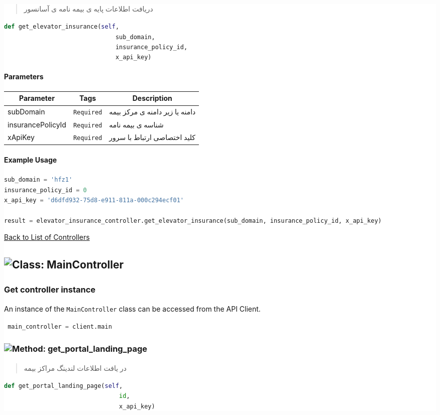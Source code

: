 > دریافت اطلاعات پایه ی بیمه نامه ی آسانسور

```python
def get_elevator_insurance(self,
                               sub_domain,
                               insurance_policy_id,
                               x_api_key)
```

#### Parameters

| Parameter | Tags | Description |
|-----------|------|-------------|
| subDomain |  ``` Required ```  | دامنه یا زیر دامنه ی مرکز بیمه |
| insurancePolicyId |  ``` Required ```  | شناسه ی بیمه نامه |
| xApiKey |  ``` Required ```  | کلید اختصاصی ارتباط با سرور |



#### Example Usage

```python
sub_domain = 'hfz1'
insurance_policy_id = 0
x_api_key = 'd6dfd932-75d8-e911-811a-000c294ecf01'

result = elevator_insurance_controller.get_elevator_insurance(sub_domain, insurance_policy_id, x_api_key)

```


[Back to List of Controllers](#list_of_controllers)

## <a name="main_controller"></a>![Class: ](https://apidocs.io/img/class.png ".MainController") MainController

### Get controller instance

An instance of the ``` MainController ``` class can be accessed from the API Client.

```python
 main_controller = client.main
```

### <a name="get_portal_landing_page"></a>![Method: ](https://apidocs.io/img/method.png ".MainController.get_portal_landing_page") get_portal_landing_page

> در یافت اطلاعات لندینگ مراکز بیمه

```python
def get_portal_landing_page(self,
                                id,
                                x_api_key)
```
